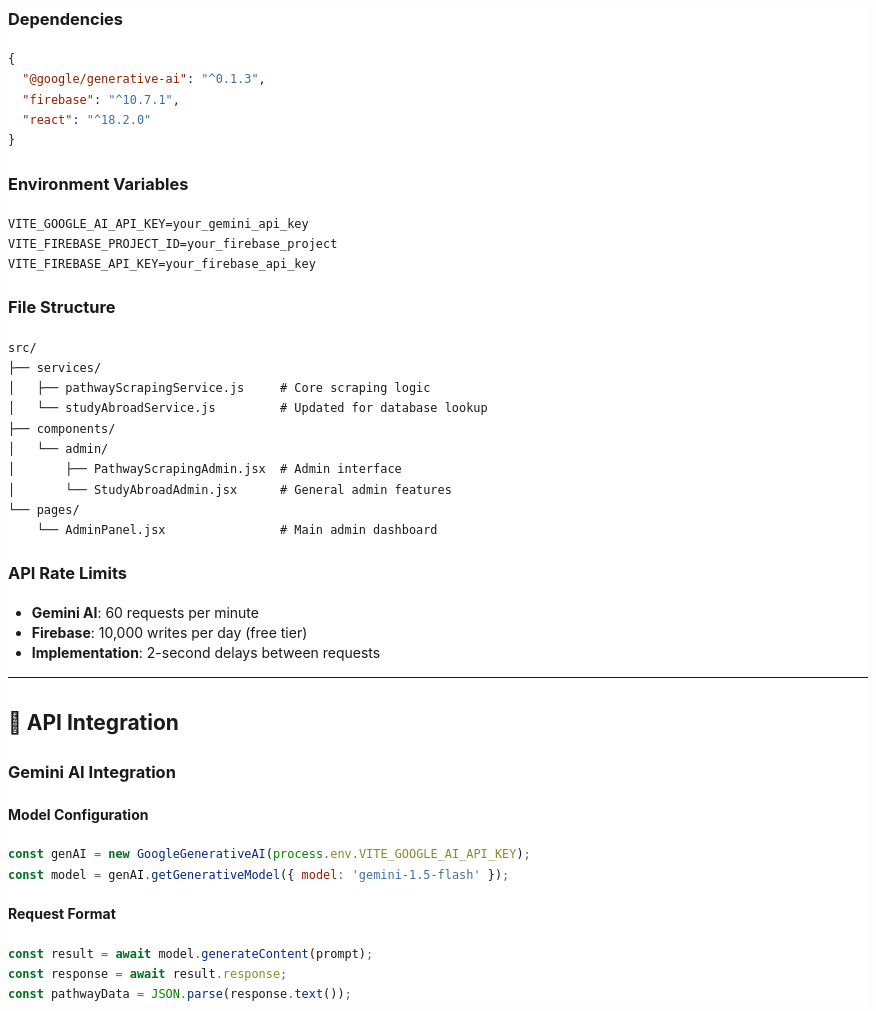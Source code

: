 ### Dependencies
```json
{
  "@google/generative-ai": "^0.1.3",
  "firebase": "^10.7.1",
  "react": "^18.2.0"
}
```

### Environment Variables
```env
VITE_GOOGLE_AI_API_KEY=your_gemini_api_key
VITE_FIREBASE_PROJECT_ID=your_firebase_project
VITE_FIREBASE_API_KEY=your_firebase_api_key
```

### File Structure
```
src/
├── services/
│   ├── pathwayScrapingService.js     # Core scraping logic
│   └── studyAbroadService.js         # Updated for database lookup
├── components/
│   └── admin/
│       ├── PathwayScrapingAdmin.jsx  # Admin interface
│       └── StudyAbroadAdmin.jsx      # General admin features
└── pages/
    └── AdminPanel.jsx                # Main admin dashboard
```

### API Rate Limits
- **Gemini AI**: 60 requests per minute
- **Firebase**: 10,000 writes per day (free tier)
- **Implementation**: 2-second delays between requests

---

## 🔌 API Integration

### Gemini AI Integration

#### Model Configuration
```javascript
const genAI = new GoogleGenerativeAI(process.env.VITE_GOOGLE_AI_API_KEY);
const model = genAI.getGenerativeModel({ model: 'gemini-1.5-flash' });
```

#### Request Format
```javascript
const result = await model.generateContent(prompt);
const response = await result.response;
const pathwayData = JSON.parse(response.text());
```
